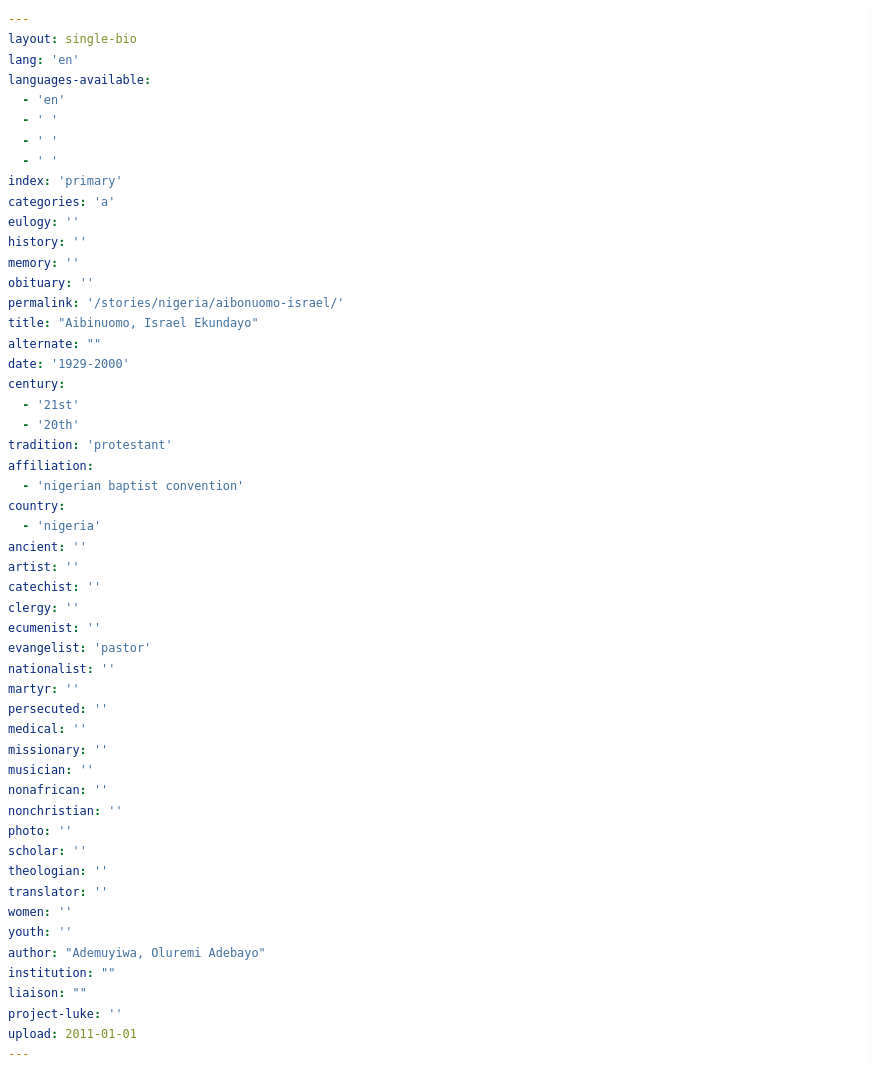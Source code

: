 ```yaml
---
layout: single-bio
lang: 'en'
languages-available:
  - 'en'
  - ' '
  - ' '
  - ' '
index: 'primary'
categories: 'a'
eulogy: ''
history: ''
memory: ''
obituary: ''
permalink: '/stories/nigeria/aibonuomo-israel/'
title: "Aibinuomo, Israel Ekundayo"
alternate: ""
date: '1929-2000'
century:
  - '21st'
  - '20th'
tradition: 'protestant'
affiliation:
  - 'nigerian baptist convention'
country:
  - 'nigeria'
ancient: ''
artist: ''
catechist: ''
clergy: ''
ecumenist: ''
evangelist: 'pastor'
nationalist: ''
martyr: ''
persecuted: ''
medical: ''
missionary: ''
musician: ''
nonafrican: ''
nonchristian: ''
photo: ''
scholar: ''
theologian: ''
translator: ''
women: ''
youth: ''
author: "Ademuyiwa, Oluremi Adebayo"
institution: ""
liaison: ""
project-luke: ''
upload: 2011-01-01
---
```
